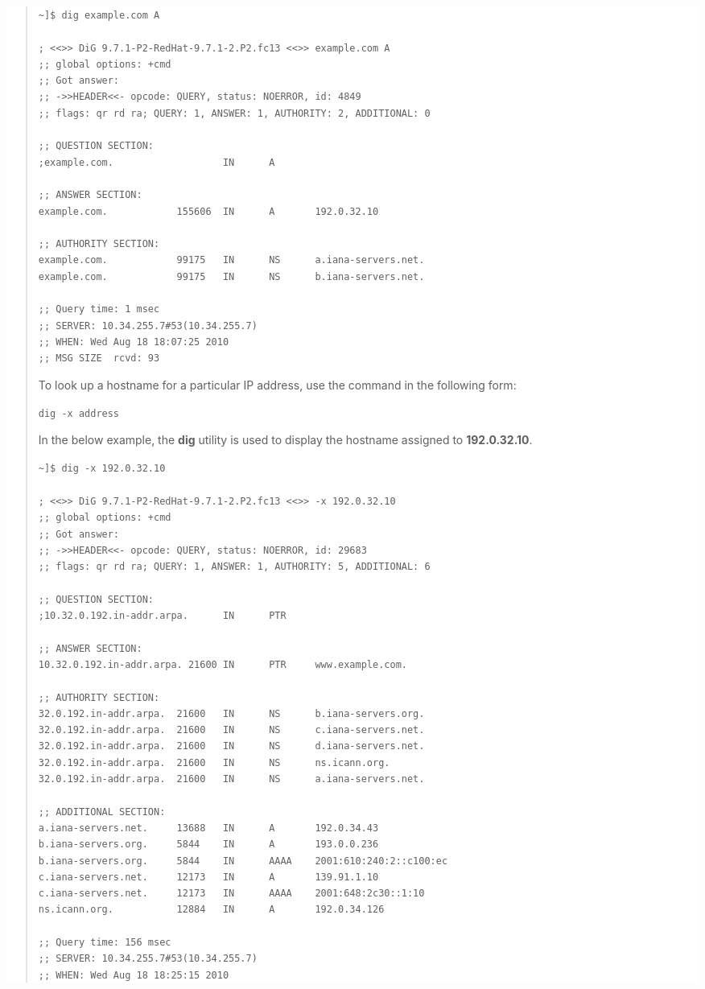>     ~]$ dig example.com A
>
>     ; <<>> DiG 9.7.1-P2-RedHat-9.7.1-2.P2.fc13 <<>> example.com A
>     ;; global options: +cmd
>     ;; Got answer:
>     ;; ->>HEADER<<- opcode: QUERY, status: NOERROR, id: 4849
>     ;; flags: qr rd ra; QUERY: 1, ANSWER: 1, AUTHORITY: 2, ADDITIONAL: 0
>
>     ;; QUESTION SECTION:
>     ;example.com.                   IN      A
>
>     ;; ANSWER SECTION:
>     example.com.            155606  IN      A       192.0.32.10
>
>     ;; AUTHORITY SECTION:
>     example.com.            99175   IN      NS      a.iana-servers.net.
>     example.com.            99175   IN      NS      b.iana-servers.net.
>
>     ;; Query time: 1 msec
>     ;; SERVER: 10.34.255.7#53(10.34.255.7)
>     ;; WHEN: Wed Aug 18 18:07:25 2010
>     ;; MSG SIZE  rcvd: 93
>
>
> To look up a hostname for a particular IP address, use the command in the following form:
>
>     dig -x address
>
>
> In the below example, the **dig** utility is used to display the hostname assigned to **192.0.32.10**.
>
>     ~]$ dig -x 192.0.32.10
>
>     ; <<>> DiG 9.7.1-P2-RedHat-9.7.1-2.P2.fc13 <<>> -x 192.0.32.10
>     ;; global options: +cmd
>     ;; Got answer:
>     ;; ->>HEADER<<- opcode: QUERY, status: NOERROR, id: 29683
>     ;; flags: qr rd ra; QUERY: 1, ANSWER: 1, AUTHORITY: 5, ADDITIONAL: 6
>
>     ;; QUESTION SECTION:
>     ;10.32.0.192.in-addr.arpa.      IN      PTR
>
>     ;; ANSWER SECTION:
>     10.32.0.192.in-addr.arpa. 21600 IN      PTR     www.example.com.
>
>     ;; AUTHORITY SECTION:
>     32.0.192.in-addr.arpa.  21600   IN      NS      b.iana-servers.org.
>     32.0.192.in-addr.arpa.  21600   IN      NS      c.iana-servers.net.
>     32.0.192.in-addr.arpa.  21600   IN      NS      d.iana-servers.net.
>     32.0.192.in-addr.arpa.  21600   IN      NS      ns.icann.org.
>     32.0.192.in-addr.arpa.  21600   IN      NS      a.iana-servers.net.
>
>     ;; ADDITIONAL SECTION:
>     a.iana-servers.net.     13688   IN      A       192.0.34.43
>     b.iana-servers.org.     5844    IN      A       193.0.0.236
>     b.iana-servers.org.     5844    IN      AAAA    2001:610:240:2::c100:ec
>     c.iana-servers.net.     12173   IN      A       139.91.1.10
>     c.iana-servers.net.     12173   IN      AAAA    2001:648:2c30::1:10
>     ns.icann.org.           12884   IN      A       192.0.34.126
>
>     ;; Query time: 156 msec
>     ;; SERVER: 10.34.255.7#53(10.34.255.7)
>     ;; WHEN: Wed Aug 18 18:25:15 2010